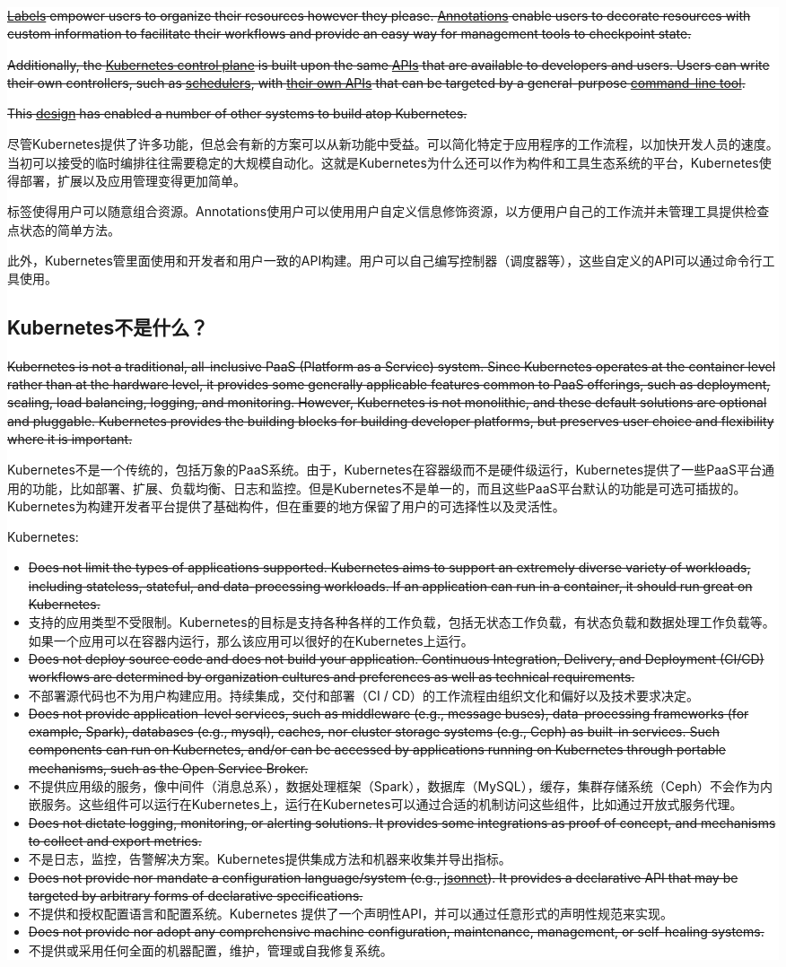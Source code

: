 ~~[Labels](https://kubernetes.io/docs/concepts/overview/working-with-objects/labels/) empower users to organize their resources however they please. [Annotations](https://kubernetes.io/docs/concepts/overview/working-with-objects/annotations/) enable users to decorate resources with custom information to facilitate their workflows and provide an easy way for management tools to checkpoint state.~~

~~Additionally, the [Kubernetes control plane](https://kubernetes.io/docs/concepts/overview/components/) is built upon the same [APIs](https://kubernetes.io/docs/reference/using-api/api-overview/) that are available to developers and users. Users can write their own controllers, such as [schedulers](https://github.com/kubernetes/community/blob/master/contributors/devel/scheduler.md), with [their own APIs](https://kubernetes.io/docs/concepts/api-extension/custom-resources/) that can be targeted by a general-purpose [command-line tool](https://kubernetes.io/docs/user-guide/kubectl-overview/).~~

~~This [design](https://git.k8s.io/community/contributors/design-proposals/architecture/architecture.md) has enabled a number of other systems to build atop Kubernetes.~~

尽管Kubernetes提供了许多功能，但总会有新的方案可以从新功能中受益。可以简化特定于应用程序的工作流程，以加快开发人员的速度。当初可以接受的临时编排往往需要稳定的大规模自动化。这就是Kubernetes为什么还可以作为构件和工具生态系统的平台，Kubernetes使得部署，扩展以及应用管理变得更加简单。

标签使得用户可以随意组合资源。Annotations使用户可以使用用户自定义信息修饰资源，以方便用户自己的工作流并未管理工具提供检查点状态的简单方法。

此外，Kubernetes管里面使用和开发者和用户一致的API构建。用户可以自己编写控制器（调度器等），这些自定义的API可以通过命令行工具使用。



## Kubernetes不是什么？

~~Kubernetes is not a traditional, all-inclusive PaaS (Platform as a Service) system. Since Kubernetes operates at the container level rather than at the hardware level, it provides some generally applicable features common to PaaS offerings, such as deployment, scaling, load balancing, logging, and monitoring. However, Kubernetes is not monolithic, and these default solutions are optional and pluggable. Kubernetes provides the building blocks for building developer platforms, but preserves user choice and flexibility where it is important.~~

Kubernetes不是一个传统的，包括万象的PaaS系统。由于，Kubernetes在容器级而不是硬件级运行，Kubernetes提供了一些PaaS平台通用的功能，比如部署、扩展、负载均衡、日志和监控。但是Kubernetes不是单一的，而且这些PaaS平台默认的功能是可选可插拔的。Kubernetes为构建开发者平台提供了基础构件，但在重要的地方保留了用户的可选择性以及灵活性。

Kubernetes:

- ~~Does not limit the types of applications supported. Kubernetes aims to support an extremely diverse variety of workloads, including stateless, stateful, and data-processing workloads. If an application can run in a container, it should run great on Kubernetes.~~
- 支持的应用类型不受限制。Kubernetes的目标是支持各种各样的工作负载，包括无状态工作负载，有状态负载和数据处理工作负载等。如果一个应用可以在容器内运行，那么该应用可以很好的在Kubernetes上运行。
- ~~Does not deploy source code and does not build your application. Continuous Integration, Delivery, and Deployment (CI/CD) workflows are determined by organization cultures and preferences as well as technical requirements.~~
- 不部署源代码也不为用户构建应用。持续集成，交付和部署（CI / CD）的工作流程由组织文化和偏好以及技术要求决定。
- ~~Does not provide application-level services, such as middleware (e.g., message buses), data-processing frameworks (for example, Spark), databases (e.g., mysql), caches, nor cluster storage systems (e.g., Ceph) as built-in services. Such components can run on Kubernetes, and/or can be accessed by applications running on Kubernetes through portable mechanisms, such as the Open Service Broker.~~
- 不提供应用级的服务，像中间件（消息总系），数据处理框架（Spark），数据库（MySQL），缓存，集群存储系统（Ceph）不会作为内嵌服务。这些组件可以运行在Kubernetes上，运行在Kubernetes可以通过合适的机制访问这些组件，比如通过开放式服务代理。
- ~~Does not dictate logging, monitoring, or alerting solutions. It provides some integrations as proof of concept, and mechanisms to collect and export metrics.~~
- 不是日志，监控，告警解决方案。Kubernetes提供集成方法和机器来收集并导出指标。
- ~~Does not provide nor mandate a configuration language/system (e.g., [jsonnet](https://github.com/google/jsonnet)). It provides a declarative API that may be targeted by arbitrary forms of declarative specifications.~~
- 不提供和授权配置语言和配置系统。Kubernetes 提供了一个声明性API，并可以通过任意形式的声明性规范来实现。
- ~~Does not provide nor adopt any comprehensive machine configuration, maintenance, management, or self-healing systems.~~
- 不提供或采用任何全面的机器配置，维护，管理或自我修复系统。
